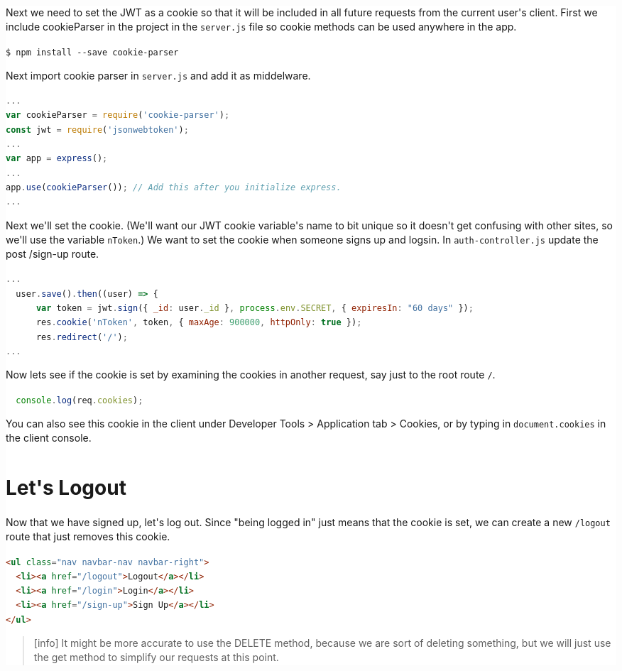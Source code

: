 Next we need to set the JWT as a cookie so that it will be included in all future requests from the current user's client. First we include cookieParser in the project in the `server.js` file so cookie methods can be used anywhere in the app.

`$ npm install --save cookie-parser`

Next import cookie parser in `server.js` and add it as middelware. 

```js
...
var cookieParser = require('cookie-parser');
const jwt = require('jsonwebtoken');
...
var app = express();
...
app.use(cookieParser()); // Add this after you initialize express. 
...
```

Next we'll set the cookie. (We'll want our JWT cookie variable's name to bit unique so it doesn't get confusing with other sites, so we'll use the variable `nToken`.) We want to set the cookie when someone signs up and logsin. In `auth-controller.js` update the post /sign-up route. 

```js
...
  user.save().then((user) => {
      var token = jwt.sign({ _id: user._id }, process.env.SECRET, { expiresIn: "60 days" });
      res.cookie('nToken', token, { maxAge: 900000, httpOnly: true });
      res.redirect('/');
...
```

Now lets see if the cookie is set by examining the cookies in another request, say just to the root route `/`.

```js
  console.log(req.cookies);
```

You can also see this cookie in the client under Developer Tools > Application tab > Cookies, or by typing in `document.cookies` in the client console.

# Let's Logout

Now that we have signed up, let's log out. Since "being logged in" just means that the cookie is set, we can create a new `/logout` route that just removes this cookie.

```html
<ul class="nav navbar-nav navbar-right">
  <li><a href="/logout">Logout</a></li>
  <li><a href="/login">Login</a></li>
  <li><a href="/sign-up">Sign Up</a></li>
</ul>
```

> [info]
> It might be more accurate to use the DELETE method, because we are sort of deleting something, but we will just use the get method to simplify our requests at this point.
